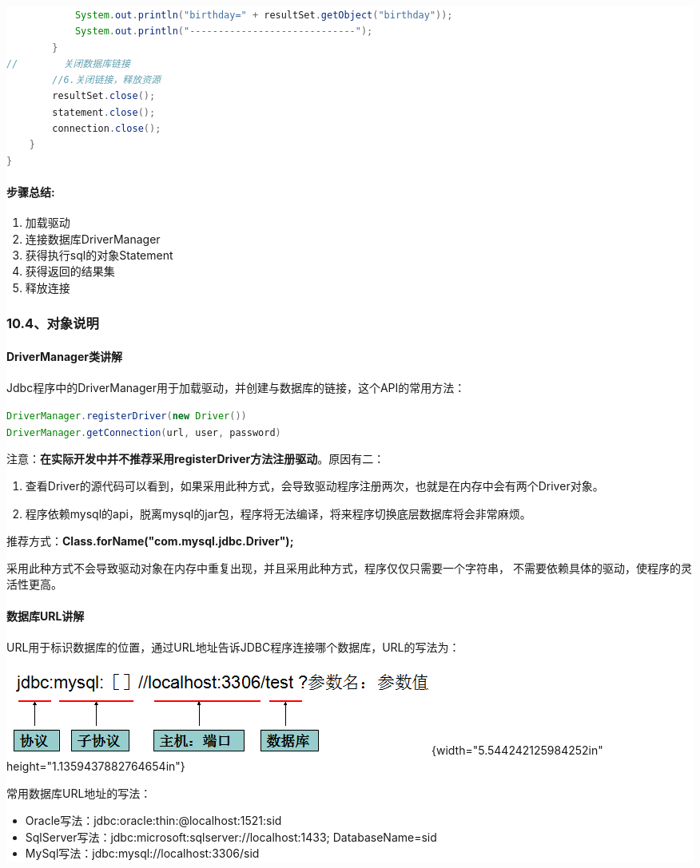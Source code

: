 ```java
            System.out.println("birthday=" + resultSet.getObject("birthday"));
            System.out.println("-----------------------------");
        }
//        关闭数据库链接
        //6.关闭链接，释放资源
        resultSet.close();
        statement.close();
        connection.close();
    }
}
```

#### 步骤总结:

1. 加载驱动
2. 连接数据库DriverManager
3. 获得执行sql的对象Statement
4. 获得返回的结果集
5. 释放连接

###  **10.4**、对象说明

####  DriverManager类讲解

 Jdbc程序中的DriverManager用于加载驱动，并创建与数据库的链接，这个API的常用方法：

```java
DriverManager.registerDriver(new Driver())
DriverManager.getConnection(url, user, password)
```

 注意：**在实际开发中并不推荐采用registerDriver方法注册驱动**。原因有二：

  1. 查看Driver的源代码可以看到，如果采用此种方式，会导致驱动程序注册两次，也就是在内存中会有两个Driver对象。

   2. 程序依赖mysql的api，脱离mysql的jar包，程序将无法编译，将来程序切换底层数据库将会非常麻烦。

推荐方式：**Class.forName("com.mysql.jdbc.Driver");**

 采用此种方式不会导致驱动对象在内存中重复出现，并且采用此种方式，程序仅仅只需要一个字符串， 不需要依赖具体的驱动，使程序的灵活性更高。

####  数据库URL讲解

 URL用于标识数据库的位置，通过URL地址告诉JDBC程序连接哪个数据库，URL的写法为：

![](./image/image906.png){width="5.544242125984252in" height="1.1359437882764654in"}

 常用数据库URL地址的写法：

- Oracle写法：jdbc:oracle:thin:@localhost:1521:sid
- SqlServer写法：jdbc:microsoft:sqlserver://localhost:1433; DatabaseName=sid
- MySql写法：jdbc:mysql://localhost:3306/sid
